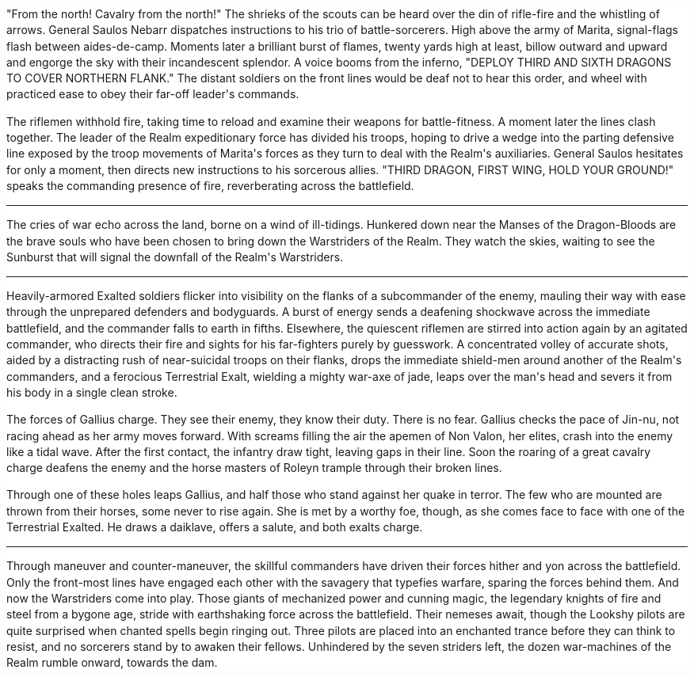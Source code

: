 
"From the north! Cavalry from the north!" The shrieks of the scouts can be heard over the din of rifle-fire and the whistling of arrows. General Saulos Nebarr dispatches instructions to his trio of battle-sorcerers. High above the army of Marita, signal-flags flash between aides-de-camp. Moments later a brilliant burst of flames, twenty yards high at least, billow outward and upward and engorge the sky with their incandescent splendor. A voice booms from the inferno, "DEPLOY THIRD AND SIXTH DRAGONS TO COVER NORTHERN FLANK." The distant soldiers on the front lines would be deaf not to hear this order, and wheel with practiced ease to obey their far-off leader's commands.

The riflemen withhold fire, taking time to reload and examine their weapons for battle-fitness. A moment later the lines clash together. The leader of the Realm expeditionary force has divided his troops, hoping to drive a wedge into the parting defensive line exposed by the troop movements of Marita's forces as they turn to deal with the Realm's auxiliaries. General Saulos hesitates for only a moment, then directs new instructions to his sorcerous allies. "THIRD DRAGON, FIRST WING, HOLD YOUR GROUND!" speaks the commanding presence of fire, reverberating across the battlefield.

---

The cries of war echo across the land, borne on a wind of ill-tidings. Hunkered down near the Manses of the Dragon-Bloods are the brave souls who have been chosen to bring down the Warstriders of the Realm. They watch the skies, waiting to see the Sunburst that will signal the downfall of the Realm's Warstriders.

---

Heavily-armored Exalted soldiers flicker into visibility on the flanks of a subcommander of the enemy, mauling their way with ease through the unprepared defenders and bodyguards. A burst of energy sends a deafening shockwave across the immediate battlefield, and the commander falls to earth in fifths. Elsewhere, the quiescent riflemen are stirred into action again by an agitated commander, who directs their fire and sights for his far-fighters purely by guesswork. A concentrated volley of accurate shots, aided by a distracting rush of near-suicidal troops on their flanks, drops the immediate shield-men around another of the Realm's commanders, and a ferocious Terrestrial Exalt, wielding a mighty war-axe of jade, leaps over the man's head and severs it from his body in a single clean stroke.

The forces of Gallius charge. They see their enemy, they know their duty. There is no fear. Gallius checks the pace of Jin-nu, not racing ahead as her army moves forward. With screams filling the air the apemen of Non Valon, her elites, crash into the enemy like a tidal wave. After the first contact, the infantry draw tight, leaving gaps in their line. Soon the roaring of a great cavalry charge deafens the enemy and the horse masters of Roleyn trample through their broken lines.

Through one of these holes leaps Gallius, and half those who stand against her quake in terror. The few who are mounted are thrown from their horses, some never to rise again. She is met by a worthy foe, though, as she comes face to face with one of the Terrestrial Exalted. He draws a daiklave, offers a salute, and both exalts charge.

---

Through maneuver and counter-maneuver, the skillful commanders have driven their forces hither and yon across the battlefield. Only the front-most lines have engaged each other with the savagery that typefies warfare, sparing the forces behind them. And now the Warstriders come into play. Those giants of mechanized power and cunning magic, the legendary knights of fire and steel from a bygone age, stride with earthshaking force across the battlefield. Their nemeses await, though the Lookshy pilots are quite surprised when chanted spells begin ringing out. Three pilots are placed into an enchanted trance before they can think to resist, and no sorcerers stand by to awaken their fellows. Unhindered by the seven striders left, the dozen war-machines of the Realm rumble onward, towards the dam.
